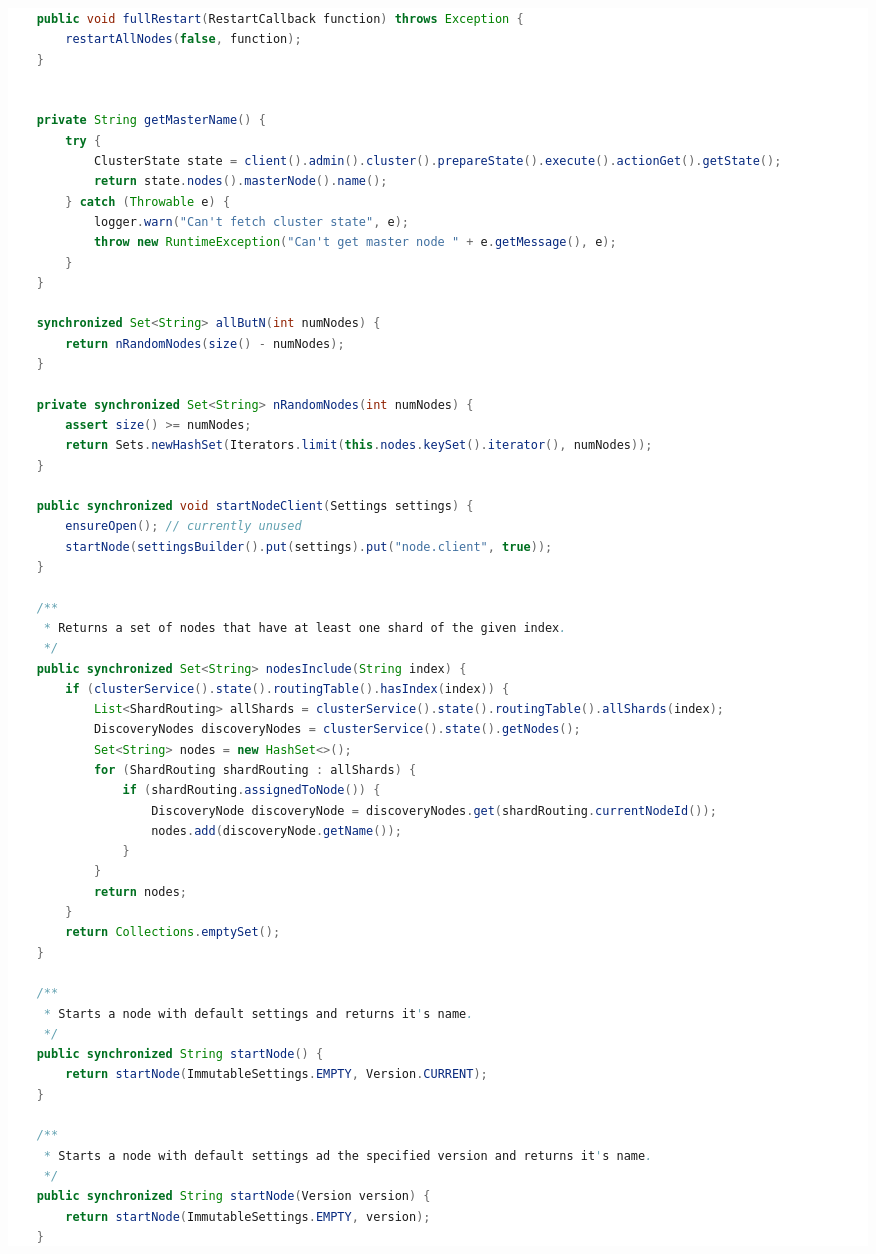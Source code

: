 ```java
    public void fullRestart(RestartCallback function) throws Exception {
        restartAllNodes(false, function);
    }


    private String getMasterName() {
        try {
            ClusterState state = client().admin().cluster().prepareState().execute().actionGet().getState();
            return state.nodes().masterNode().name();
        } catch (Throwable e) {
            logger.warn("Can't fetch cluster state", e);
            throw new RuntimeException("Can't get master node " + e.getMessage(), e);
        }
    }

    synchronized Set<String> allButN(int numNodes) {
        return nRandomNodes(size() - numNodes);
    }

    private synchronized Set<String> nRandomNodes(int numNodes) {
        assert size() >= numNodes;
        return Sets.newHashSet(Iterators.limit(this.nodes.keySet().iterator(), numNodes));
    }

    public synchronized void startNodeClient(Settings settings) {
        ensureOpen(); // currently unused
        startNode(settingsBuilder().put(settings).put("node.client", true));
    }

    /**
     * Returns a set of nodes that have at least one shard of the given index.
     */
    public synchronized Set<String> nodesInclude(String index) {
        if (clusterService().state().routingTable().hasIndex(index)) {
            List<ShardRouting> allShards = clusterService().state().routingTable().allShards(index);
            DiscoveryNodes discoveryNodes = clusterService().state().getNodes();
            Set<String> nodes = new HashSet<>();
            for (ShardRouting shardRouting : allShards) {
                if (shardRouting.assignedToNode()) {
                    DiscoveryNode discoveryNode = discoveryNodes.get(shardRouting.currentNodeId());
                    nodes.add(discoveryNode.getName());
                }
            }
            return nodes;
        }
        return Collections.emptySet();
    }

    /**
     * Starts a node with default settings and returns it's name.
     */
    public synchronized String startNode() {
        return startNode(ImmutableSettings.EMPTY, Version.CURRENT);
    }

    /**
     * Starts a node with default settings ad the specified version and returns it's name.
     */
    public synchronized String startNode(Version version) {
        return startNode(ImmutableSettings.EMPTY, version);
    }
```